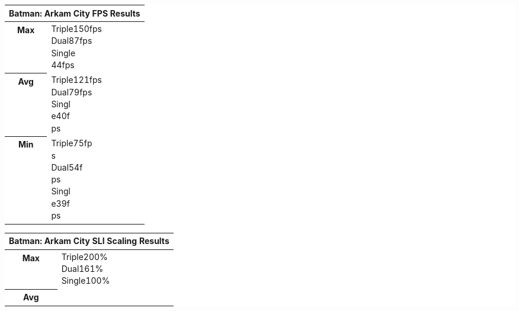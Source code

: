 <table class="graph-container">
    <thead>
        <tr>
            <th colspan="6">Batman: Arkam City FPS Results</th>
        </tr>
    </thead>
    <tbody>
        <tr>
            <th>Max</th>
            <td>
                <div class="graph-bar-hor graph-color-1" style="width: 100%"><span class="key">Triple</span><span class="result">150fps</span></div>
                <div class="graph-bar-hor graph-color-2" style="width: 58%"><span class="key">Dual</span><span class="result">87fps</span></div>
                <div class="graph-bar-hor graph-color-3" style="width: 29%"><span class="key">Single</span><span class="result">44fps</span></div>
            </td>
        </tr>
        <tr>
            <th>Avg</th>
            <td>
                <div class="graph-bar-hor graph-color-1" style="width: 80%"><span class="key">Triple</span><span class="result">121fps</span></div>
                <div class="graph-bar-hor graph-color-2" style="width: 52%"><span class="key">Dual</span><span class="result">79fps</span></div>
                <div class="graph-bar-hor graph-color-3" style="width: 26%"><span class="key">Single</span><span class="result">40fps</span></div>
            </td>
        </tr>
        <tr>
            <th>Min</th>
            <td>
                <div class="graph-bar-hor graph-color-1" style="width: 50%"><span class="key">Triple</span><span class="result">75fps</span></div>
                <div class="graph-bar-hor graph-color-2" style="width: 36%"><span class="key">Dual</span><span class="result">54fps</span></div>
                <div class="graph-bar-hor graph-color-3" style="width: 26%"><span class="key">Single</span><span class="result">39fps</span></div>
            </td>
        </tr>
    </tbody>
</table>

<table class="graph-container">
    <thead>
        <tr>
            <th colspan="6">Batman: Arkam City SLI Scaling Results</th>
        </tr>
    </thead>
    <tbody>
        <tr>
            <th>Max</th>
            <td>
                <div class="graph-bar-hor graph-color-1" style="width: 100%"><span class="key">Triple</span><span class="result">200%</span></div>
                <div class="graph-bar-hor graph-color-2" style="width: 80%"><span class="key">Dual</span><span class="result">161%</span></div>
                <div class="graph-bar-hor graph-color-3" style="width: 50%"><span class="key">Single</span><span class="result">100%</span></div>
            </td>
        </tr>
        <tr>
            <th>Avg</th>
            <td>